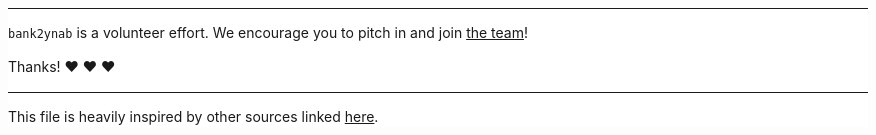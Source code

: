 -----
`bank2ynab` is a volunteer effort. We encourage you to pitch in and join [the team](https://github.com/torbengb/bank2ynab/graphs/contributors)!

Thanks! :heart: :heart: :heart:

-----
This file is heavily inspired by other sources linked [here](https://help.github.com/articles/setting-guidelines-for-repository-contributors/#examples-of-contribution-guidelines).

